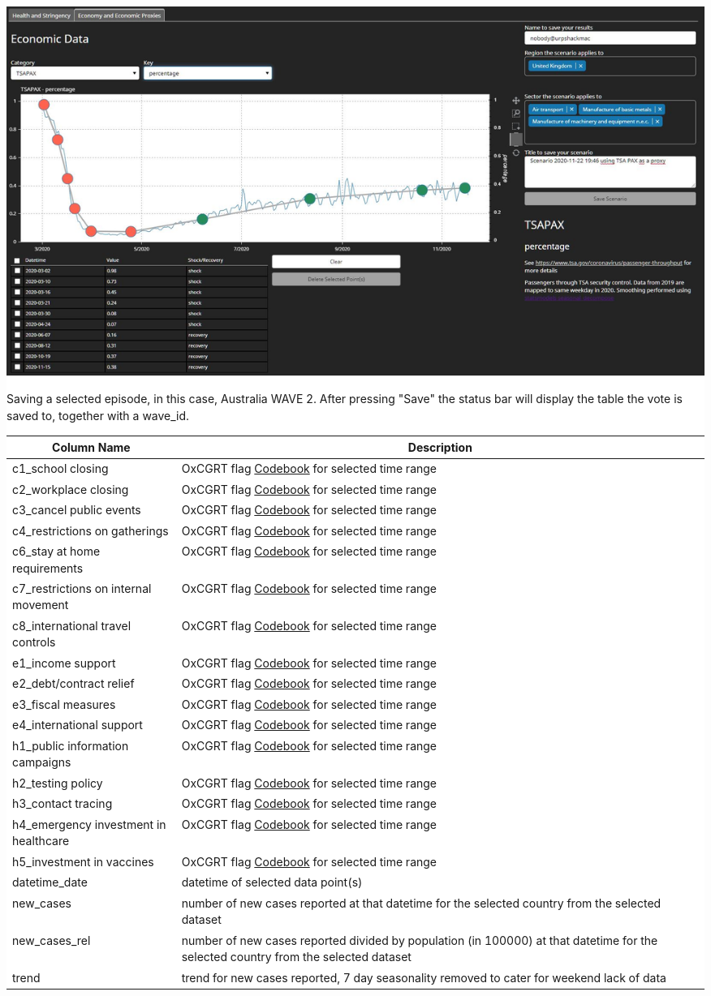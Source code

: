 ![Screenshot episode saved](Screenshot3.JPG)

Saving a selected episode, in this case, Australia WAVE 2. After pressing "Save" the status bar will display the table the vote is saved to, together with a wave_id.

| Column Name | Description |
|---------------------------|---------------------------|
| c1_school closing | OxCGRT flag [Codebook](https://github.com/OxCGRT/covid-policy-tracker/blob/master/documentation/codebook.md) for selected time range |
| c2_workplace closing | OxCGRT flag [Codebook](https://github.com/OxCGRT/covid-policy-tracker/blob/master/documentation/codebook.md) for selected time range |
| c3_cancel public events | OxCGRT flag [Codebook](https://github.com/OxCGRT/covid-policy-tracker/blob/master/documentation/codebook.md) for selected time range |
| c4_restrictions on gatherings | OxCGRT flag [Codebook](https://github.com/OxCGRT/covid-policy-tracker/blob/master/documentation/codebook.md) for selected time range |
| c6_stay at home requirements | OxCGRT flag [Codebook](https://github.com/OxCGRT/covid-policy-tracker/blob/master/documentation/codebook.md) for selected time range |
| c7_restrictions on internal movement | OxCGRT flag [Codebook](https://github.com/OxCGRT/covid-policy-tracker/blob/master/documentation/codebook.md) for selected time range |
| c8_international travel controls | OxCGRT flag [Codebook](https://github.com/OxCGRT/covid-policy-tracker/blob/master/documentation/codebook.md) for selected time range |
| e1_income support | OxCGRT flag [Codebook](https://github.com/OxCGRT/covid-policy-tracker/blob/master/documentation/codebook.md) for selected time range |
| e2_debt/contract relief | OxCGRT flag [Codebook](https://github.com/OxCGRT/covid-policy-tracker/blob/master/documentation/codebook.md) for selected time range |
| e3_fiscal measures | OxCGRT flag [Codebook](https://github.com/OxCGRT/covid-policy-tracker/blob/master/documentation/codebook.md) for selected time range |
| e4_international support | OxCGRT flag [Codebook](https://github.com/OxCGRT/covid-policy-tracker/blob/master/documentation/codebook.md) for selected time range |
| h1_public information campaigns | OxCGRT flag [Codebook](https://github.com/OxCGRT/covid-policy-tracker/blob/master/documentation/codebook.md) for selected time range |
| h2_testing policy | OxCGRT flag [Codebook](https://github.com/OxCGRT/covid-policy-tracker/blob/master/documentation/codebook.md) for selected time range |
| h3_contact tracing | OxCGRT flag [Codebook](https://github.com/OxCGRT/covid-policy-tracker/blob/master/documentation/codebook.md) for selected time range |
| h4_emergency investment in healthcare | OxCGRT flag [Codebook](https://github.com/OxCGRT/covid-policy-tracker/blob/master/documentation/codebook.md) for selected time range |
| h5_investment in vaccines | OxCGRT flag [Codebook](https://github.com/OxCGRT/covid-policy-tracker/blob/master/documentation/codebook.md) for selected time range |
| datetime_date | datetime of selected data point(s) |
| new_cases | number of new cases reported at that datetime for the selected country from the selected dataset |
| new_cases_rel | number of new cases reported divided by population (in 100000) at that datetime for the selected country from the selected dataset |
| trend | trend for new cases reported, 7 day seasonality removed to cater for weekend lack of data |